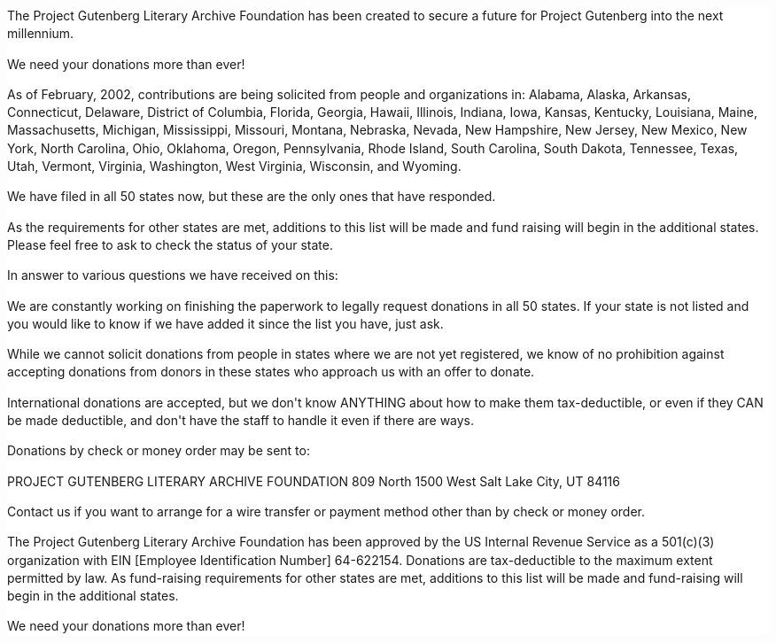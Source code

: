 
The Project Gutenberg Literary Archive Foundation has been created
to secure a future for Project Gutenberg into the next millennium.

We need your donations more than ever!

As of February, 2002, contributions are being solicited from people
and organizations in: Alabama, Alaska, Arkansas, Connecticut,
Delaware, District of Columbia, Florida, Georgia, Hawaii, Illinois,
Indiana, Iowa, Kansas, Kentucky, Louisiana, Maine, Massachusetts,
Michigan, Mississippi, Missouri, Montana, Nebraska, Nevada, New
Hampshire, New Jersey, New Mexico, New York, North Carolina, Ohio,
Oklahoma, Oregon, Pennsylvania, Rhode Island, South Carolina, South
Dakota, Tennessee, Texas, Utah, Vermont, Virginia, Washington, West
Virginia, Wisconsin, and Wyoming.

We have filed in all 50 states now, but these are the only ones
that have responded.

As the requirements for other states are met, additions to this list
will be made and fund raising will begin in the additional states.
Please feel free to ask to check the status of your state.

In answer to various questions we have received on this:

We are constantly working on finishing the paperwork to legally
request donations in all 50 states.  If your state is not listed and
you would like to know if we have added it since the list you have,
just ask.

While we cannot solicit donations from people in states where we are
not yet registered, we know of no prohibition against accepting
donations from donors in these states who approach us with an offer to
donate.

International donations are accepted, but we don't know ANYTHING about
how to make them tax-deductible, or even if they CAN be made
deductible, and don't have the staff to handle it even if there are
ways.

Donations by check or money order may be sent to:

 PROJECT GUTENBERG LITERARY ARCHIVE FOUNDATION
 809 North 1500 West
 Salt Lake City, UT 84116

Contact us if you want to arrange for a wire transfer or payment
method other than by check or money order.

The Project Gutenberg Literary Archive Foundation has been approved by
the US Internal Revenue Service as a 501(c)(3) organization with EIN
[Employee Identification Number] 64-622154.  Donations are
tax-deductible to the maximum extent permitted by law.  As fund-raising
requirements for other states are met, additions to this list will be
made and fund-raising will begin in the additional states.

We need your donations more than ever!
